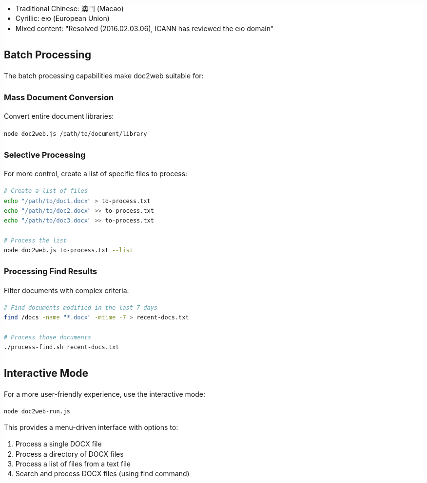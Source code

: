 - Traditional Chinese: 澳門 (Macao)
- Cyrillic: ею (European Union)
- Mixed content: "Resolved (2016.02.03.06), ICANN has reviewed the ею domain"

## Batch Processing

The batch processing capabilities make doc2web suitable for:

### Mass Document Conversion

Convert entire document libraries:

```bash
node doc2web.js /path/to/document/library
```

### Selective Processing

For more control, create a list of specific files to process:

```bash
# Create a list of files
echo "/path/to/doc1.docx" > to-process.txt
echo "/path/to/doc2.docx" >> to-process.txt
echo "/path/to/doc3.docx" >> to-process.txt

# Process the list
node doc2web.js to-process.txt --list
```

### Processing Find Results

Filter documents with complex criteria:

```bash
# Find documents modified in the last 7 days
find /docs -name "*.docx" -mtime -7 > recent-docs.txt

# Process those documents
./process-find.sh recent-docs.txt
```

## Interactive Mode

For a more user-friendly experience, use the interactive mode:

```bash
node doc2web-run.js
```

This provides a menu-driven interface with options to:

1. Process a single DOCX file
2. Process a directory of DOCX files
3. Process a list of files from a text file
4. Search and process DOCX files (using find command)
